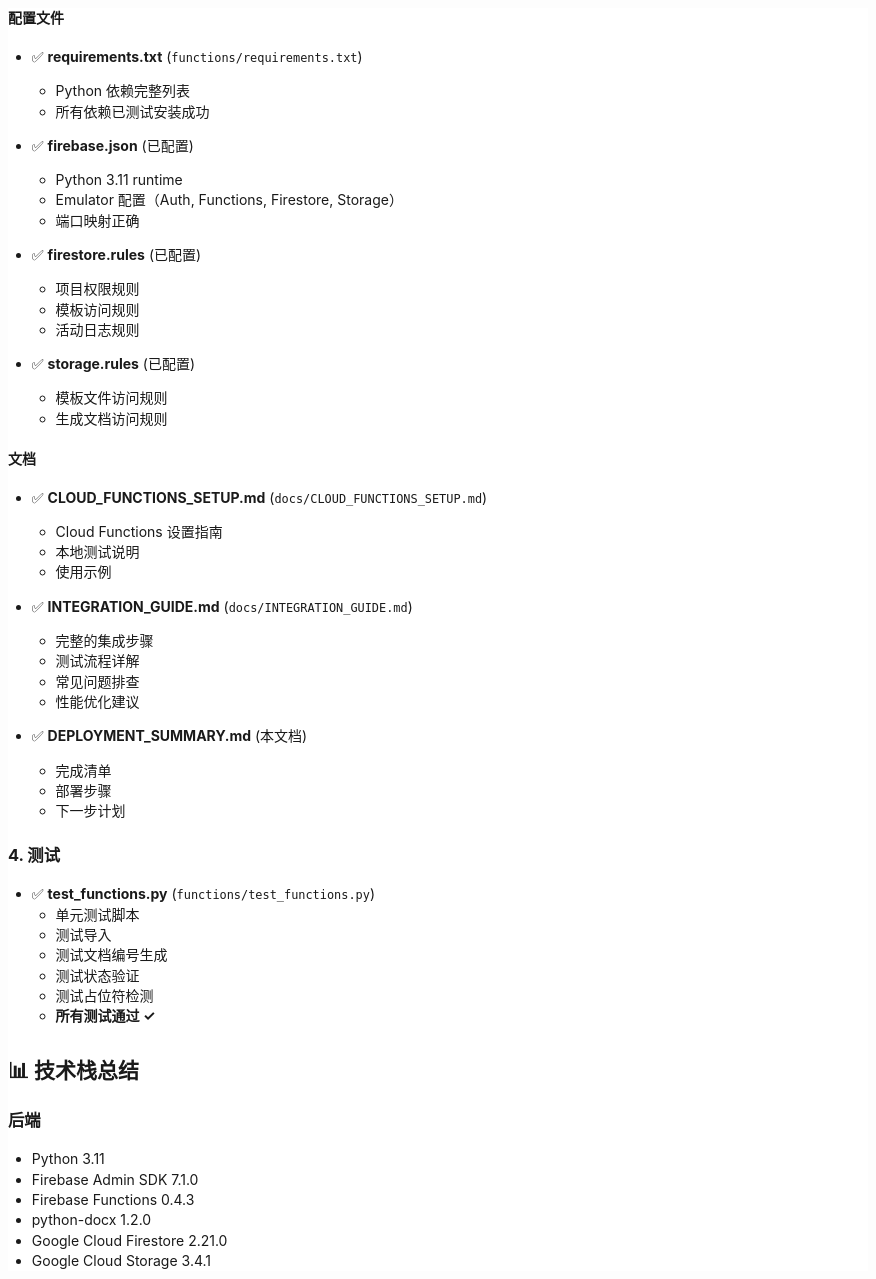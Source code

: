#### 配置文件
- ✅ **requirements.txt** (`functions/requirements.txt`)
  - Python 依赖完整列表
  - 所有依赖已测试安装成功

- ✅ **firebase.json** (已配置)
  - Python 3.11 runtime
  - Emulator 配置（Auth, Functions, Firestore, Storage）
  - 端口映射正确

- ✅ **firestore.rules** (已配置)
  - 项目权限规则
  - 模板访问规则
  - 活动日志规则

- ✅ **storage.rules** (已配置)
  - 模板文件访问规则
  - 生成文档访问规则

#### 文档
- ✅ **CLOUD_FUNCTIONS_SETUP.md** (`docs/CLOUD_FUNCTIONS_SETUP.md`)
  - Cloud Functions 设置指南
  - 本地测试说明
  - 使用示例

- ✅ **INTEGRATION_GUIDE.md** (`docs/INTEGRATION_GUIDE.md`)
  - 完整的集成步骤
  - 测试流程详解
  - 常见问题排查
  - 性能优化建议

- ✅ **DEPLOYMENT_SUMMARY.md** (本文档)
  - 完成清单
  - 部署步骤
  - 下一步计划

### 4. 测试

- ✅ **test_functions.py** (`functions/test_functions.py`)
  - 单元测试脚本
  - 测试导入
  - 测试文档编号生成
  - 测试状态验证
  - 测试占位符检测
  - **所有测试通过 ✓**

## 📊 技术栈总结

### 后端
- Python 3.11
- Firebase Admin SDK 7.1.0
- Firebase Functions 0.4.3
- python-docx 1.2.0
- Google Cloud Firestore 2.21.0
- Google Cloud Storage 3.4.1
